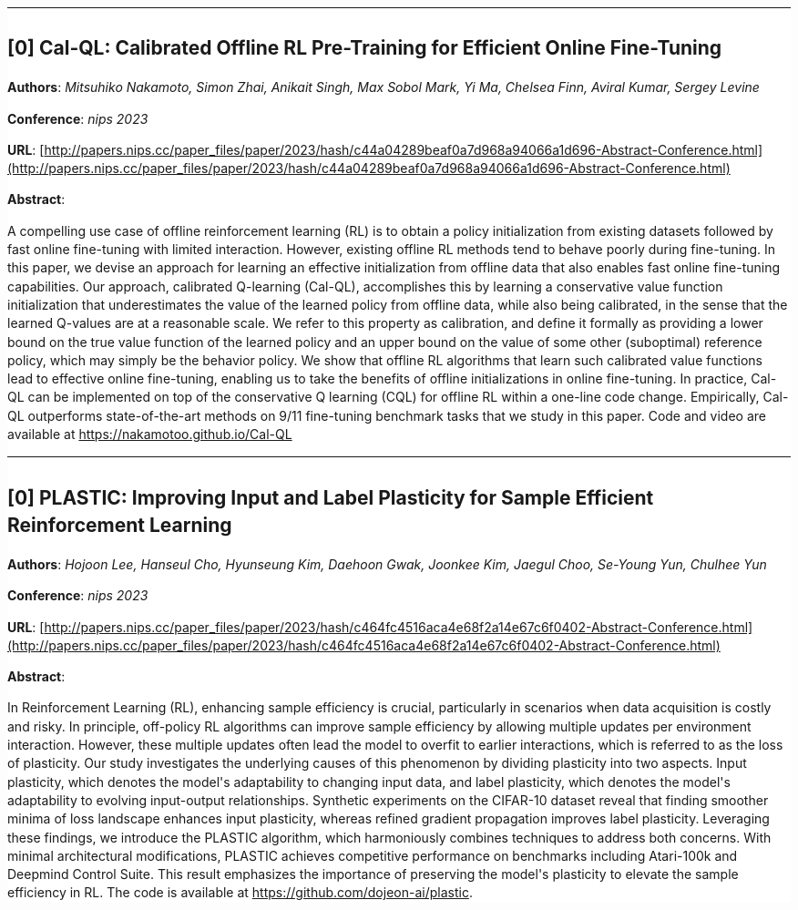 ----

## [0] Cal-QL: Calibrated Offline RL Pre-Training for Efficient Online Fine-Tuning

**Authors**: *Mitsuhiko Nakamoto, Simon Zhai, Anikait Singh, Max Sobol Mark, Yi Ma, Chelsea Finn, Aviral Kumar, Sergey Levine*

**Conference**: *nips 2023*

**URL**: [http://papers.nips.cc/paper_files/paper/2023/hash/c44a04289beaf0a7d968a94066a1d696-Abstract-Conference.html](http://papers.nips.cc/paper_files/paper/2023/hash/c44a04289beaf0a7d968a94066a1d696-Abstract-Conference.html)

**Abstract**:

A compelling use case of offline reinforcement learning (RL) is to obtain a policy initialization from existing datasets followed by fast online fine-tuning with limited interaction. However, existing offline RL methods tend to behave poorly during fine-tuning. In this paper, we devise an approach for learning an effective initialization from offline data that also enables fast online fine-tuning capabilities. Our approach, calibrated Q-learning (Cal-QL), accomplishes this by learning a conservative value function initialization that underestimates the value of the learned policy from offline data, while also being calibrated, in the sense that the learned Q-values are at a reasonable scale. We refer to this property as calibration, and define it formally as providing a lower bound on the true value function of the learned policy and an upper bound on the value of some other (suboptimal) reference policy, which may simply be the behavior policy. We show that offline RL algorithms that learn such calibrated value functions lead to effective online fine-tuning, enabling us to take the benefits of offline initializations in online fine-tuning. In practice, Cal-QL can be implemented on top of the conservative Q learning (CQL) for offline RL within a one-line code change. Empirically, Cal-QL outperforms state-of-the-art methods on 9/11 fine-tuning benchmark tasks that we study in this paper. Code and video are available at https://nakamotoo.github.io/Cal-QL

----

## [0] PLASTIC: Improving Input and Label Plasticity for Sample Efficient Reinforcement Learning

**Authors**: *Hojoon Lee, Hanseul Cho, Hyunseung Kim, Daehoon Gwak, Joonkee Kim, Jaegul Choo, Se-Young Yun, Chulhee Yun*

**Conference**: *nips 2023*

**URL**: [http://papers.nips.cc/paper_files/paper/2023/hash/c464fc4516aca4e68f2a14e67c6f0402-Abstract-Conference.html](http://papers.nips.cc/paper_files/paper/2023/hash/c464fc4516aca4e68f2a14e67c6f0402-Abstract-Conference.html)

**Abstract**:

In Reinforcement Learning (RL), enhancing sample efficiency is crucial, particularly in scenarios when data acquisition is costly and risky. In principle, off-policy RL algorithms can improve sample efficiency by allowing multiple updates per environment interaction. However, these multiple updates often lead the model to overfit to earlier interactions, which is referred to as the loss of plasticity. Our study investigates the underlying causes of this phenomenon by dividing plasticity into two aspects. Input plasticity, which denotes the model's adaptability to changing input data, and label plasticity, which denotes the model's adaptability to evolving input-output relationships. Synthetic experiments on the CIFAR-10 dataset reveal that finding smoother minima of loss landscape enhances input plasticity, whereas refined gradient propagation improves label plasticity. Leveraging these findings, we introduce the PLASTIC algorithm, which harmoniously combines techniques to address both concerns. With minimal architectural modifications, PLASTIC achieves competitive performance on benchmarks including Atari-100k and Deepmind Control Suite. This result emphasizes the importance of preserving the model's plasticity to elevate the sample efficiency in RL. The code is available at https://github.com/dojeon-ai/plastic.
